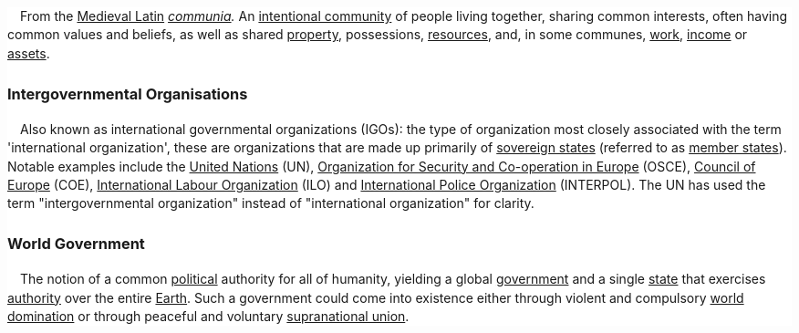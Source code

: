 &emsp;From the [Medieval Latin](https://en.wikipedia.org/wiki/Medieval_Latin "Medieval Latin") _[communia](https://en.wikipedia.org/wiki/Communia "Communia")._ An [intentional community](https://en.wikipedia.org/wiki/Intentional_community "Intentional community") of people living together, sharing common interests, often having common values and beliefs, as well as shared [property](https://en.wikipedia.org/wiki/Property "Property"), possessions, [resources](https://en.wikipedia.org/wiki/Resources "Resources"), and, in some communes, [work](https://en.wikipedia.org/wiki/Employment "Employment"), [income](https://en.wikipedia.org/wiki/Income "Income") or [assets](https://en.wikipedia.org/wiki/Assets "Assets").
### Intergovernmental Organisations
&emsp;Also known as international governmental organizations (IGOs): the type of organization most closely associated with the term 'international organization', these are organizations that are made up primarily of [sovereign states](https://en.wikipedia.org/wiki/Sovereign_state "Sovereign state") (referred to as [member states](https://en.wikipedia.org/wiki/Member_state "Member state")). Notable examples include the [United Nations](https://en.wikipedia.org/wiki/United_Nations "United Nations") (UN), [Organization for Security and Co-operation in Europe](https://en.wikipedia.org/wiki/Organization_for_Security_and_Co-operation_in_Europe "Organization for Security and Co-operation in Europe") (OSCE), [Council of Europe](https://en.wikipedia.org/wiki/Council_of_Europe "Council of Europe") (COE), [International Labour Organization](https://en.wikipedia.org/wiki/International_Labour_Organization "International Labour Organization") (ILO) and [International Police Organization](https://en.wikipedia.org/wiki/Interpol "Interpol") (INTERPOL). The UN has used the term "intergovernmental organization" instead of "international organization" for clarity.
### World Government
&emsp;The notion of a common [political](https://en.wikipedia.org/wiki/Political "Political") authority for all of humanity, yielding a global [government](https://en.wikipedia.org/wiki/Government "Government") and a single [state](https://en.wikipedia.org/wiki/State_(polity) "State (polity)") that exercises [authority](https://en.wikipedia.org/wiki/Authority "Authority") over the entire [Earth](https://en.wikipedia.org/wiki/Earth "Earth"). Such a government could come into existence either through violent and compulsory [world domination](https://en.wikipedia.org/wiki/World_domination "World domination") or through peaceful and voluntary [supranational union](https://en.wikipedia.org/wiki/Supranational_union "Supranational union").